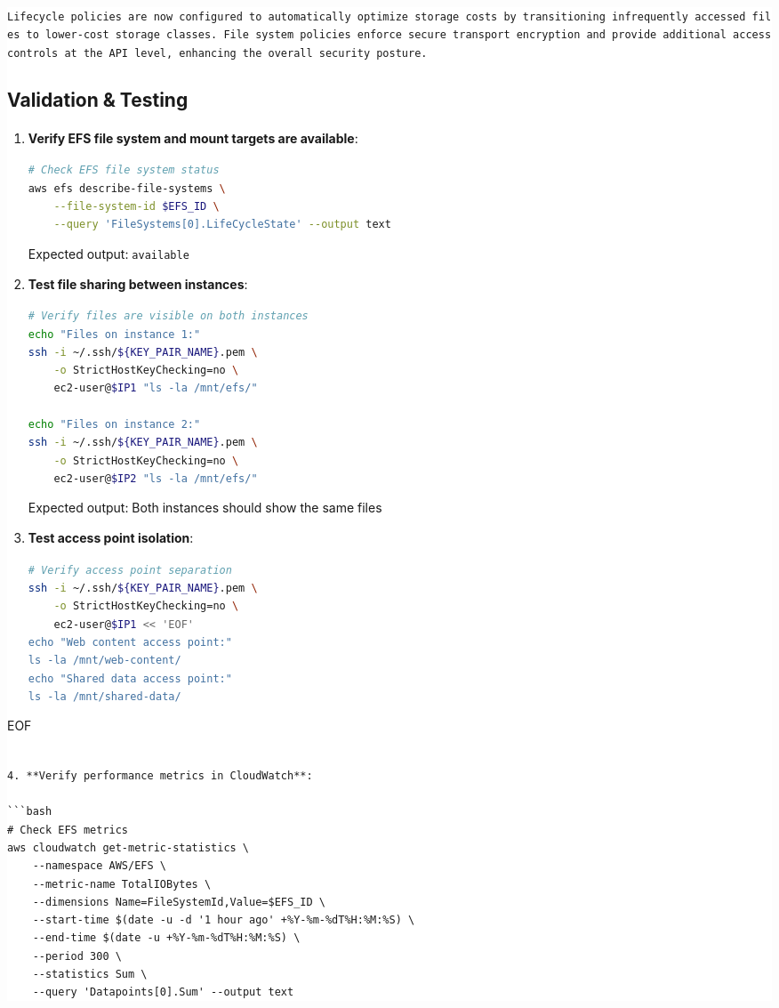     Lifecycle policies are now configured to automatically optimize storage costs by transitioning infrequently accessed files to lower-cost storage classes. File system policies enforce secure transport encryption and provide additional access controls at the API level, enhancing the overall security posture.

## Validation & Testing

1. **Verify EFS file system and mount targets are available**:

   ```bash
   # Check EFS file system status
   aws efs describe-file-systems \
       --file-system-id $EFS_ID \
       --query 'FileSystems[0].LifeCycleState' --output text
   ```

   Expected output: `available`

2. **Test file sharing between instances**:

   ```bash
   # Verify files are visible on both instances
   echo "Files on instance 1:"
   ssh -i ~/.ssh/${KEY_PAIR_NAME}.pem \
       -o StrictHostKeyChecking=no \
       ec2-user@$IP1 "ls -la /mnt/efs/"

   echo "Files on instance 2:"
   ssh -i ~/.ssh/${KEY_PAIR_NAME}.pem \
       -o StrictHostKeyChecking=no \
       ec2-user@$IP2 "ls -la /mnt/efs/"
   ```

   Expected output: Both instances should show the same files

3. **Test access point isolation**:

   ```bash
   # Verify access point separation
   ssh -i ~/.ssh/${KEY_PAIR_NAME}.pem \
       -o StrictHostKeyChecking=no \
       ec2-user@$IP1 << 'EOF'
   echo "Web content access point:"
   ls -la /mnt/web-content/
   echo "Shared data access point:"
   ls -la /mnt/shared-data/
EOF
   ```

4. **Verify performance metrics in CloudWatch**:

   ```bash
   # Check EFS metrics
   aws cloudwatch get-metric-statistics \
       --namespace AWS/EFS \
       --metric-name TotalIOBytes \
       --dimensions Name=FileSystemId,Value=$EFS_ID \
       --start-time $(date -u -d '1 hour ago' +%Y-%m-%dT%H:%M:%S) \
       --end-time $(date -u +%Y-%m-%dT%H:%M:%S) \
       --period 300 \
       --statistics Sum \
       --query 'Datapoints[0].Sum' --output text
   ```
